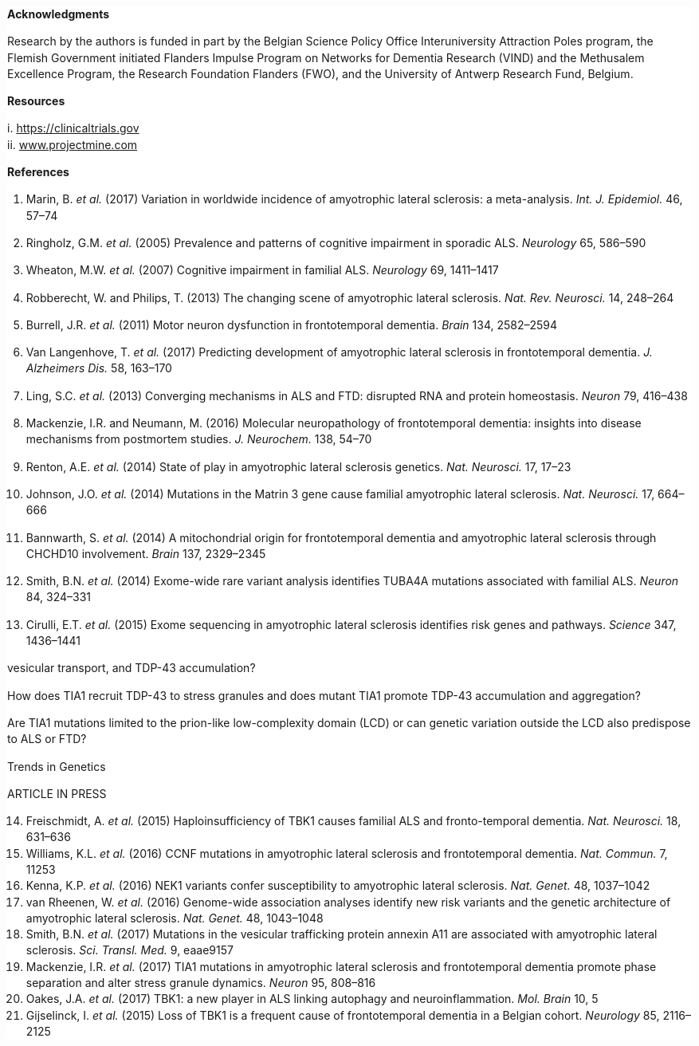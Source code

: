 **Acknowledgments**

Research by the authors is funded in part by the Belgian Science Policy Office Interuniversity Attraction Poles program, the Flemish Government initiated Flanders Impulse Program on Networks for Dementia Research (VIND) and the Methusalem Excellence Program, the Research Foundation Flanders (FWO), and the University of Antwerp Research Fund, Belgium.

**Resources**

i. https://clinicaltrials.gov  
ii. www.projectmine.com  

**References**

1. Marin, B. *et al.* (2017) Variation in worldwide incidence of amyotrophic lateral sclerosis: a meta-analysis. *Int. J. Epidemiol.* 46, 57–74  
2. Ringholz, G.M. *et al.* (2005) Prevalence and patterns of cognitive impairment in sporadic ALS. *Neurology* 65, 586–590  
3. Wheaton, M.W. *et al.* (2007) Cognitive impairment in familial ALS. *Neurology* 69, 1411–1417  
4. Robberecht, W. and Philips, T. (2013) The changing scene of amyotrophic lateral sclerosis. *Nat. Rev. Neurosci.* 14, 248–264  
5. Burrell, J.R. *et al.* (2011) Motor neuron dysfunction in frontotemporal dementia. *Brain* 134, 2582–2594  
6. Van Langenhove, T. *et al.* (2017) Predicting development of amyotrophic lateral sclerosis in frontotemporal dementia. *J. Alzheimers Dis.* 58, 163–170  
7. Ling, S.C. *et al.* (2013) Converging mechanisms in ALS and FTD: disrupted RNA and protein homeostasis. *Neuron* 79, 416–438  

8. Mackenzie, I.R. and Neumann, M. (2016) Molecular neuropathology of frontotemporal dementia: insights into disease mechanisms from postmortem studies. *J. Neurochem.* 138, 54–70  
9. Renton, A.E. *et al.* (2014) State of play in amyotrophic lateral sclerosis genetics. *Nat. Neurosci.* 17, 17–23  
10. Johnson, J.O. *et al.* (2014) Mutations in the Matrin 3 gene cause familial amyotrophic lateral sclerosis. *Nat. Neurosci.* 17, 664–666  
11. Bannwarth, S. *et al.* (2014) A mitochondrial origin for frontotemporal dementia and amyotrophic lateral sclerosis through CHCHD10 involvement. *Brain* 137, 2329–2345  
12. Smith, B.N. *et al.* (2014) Exome-wide rare variant analysis identifies TUBA4A mutations associated with familial ALS. *Neuron* 84, 324–331  
13. Cirulli, E.T. *et al.* (2015) Exome sequencing in amyotrophic lateral sclerosis identifies risk genes and pathways. *Science* 347, 1436–1441  

vesicular transport, and TDP-43 accumulation?

How does TIA1 recruit TDP-43 to stress granules and does mutant TIA1 promote TDP-43 accumulation and aggregation?

Are TIA1 mutations limited to the prion-like low-complexity domain (LCD) or can genetic variation outside the LCD also predispose to ALS or FTD?

Trends in Genetics

ARTICLE IN PRESS

14. Freischmidt, A. *et al.* (2015) Haploinsufficiency of TBK1 causes familial ALS and fronto-temporal dementia. *Nat. Neurosci.* 18, 631–636  
15. Williams, K.L. *et al.* (2016) CCNF mutations in amyotrophic lateral sclerosis and frontotemporal dementia. *Nat. Commun.* 7, 11253  
16. Kenna, K.P. *et al.* (2016) NEK1 variants confer susceptibility to amyotrophic lateral sclerosis. *Nat. Genet.* 48, 1037–1042  
17. van Rheenen, W. *et al.* (2016) Genome-wide association analyses identify new risk variants and the genetic architecture of amyotrophic lateral sclerosis. *Nat. Genet.* 48, 1043–1048  
18. Smith, B.N. *et al.* (2017) Mutations in the vesicular trafficking protein annexin A11 are associated with amyotrophic lateral sclerosis. *Sci. Transl. Med.* 9, eaae9157  
19. Mackenzie, I.R. *et al.* (2017) TIA1 mutations in amyotrophic lateral sclerosis and frontotemporal dementia promote phase separation and alter stress granule dynamics. *Neuron* 95, 808–816  
20. Oakes, J.A. *et al.* (2017) TBK1: a new player in ALS linking autophagy and neuroinflammation. *Mol. Brain* 10, 5  
21. Gijselinck, I. *et al.* (2015) Loss of TBK1 is a frequent cause of frontotemporal dementia in a Belgian cohort. *Neurology* 85, 2116–2125  